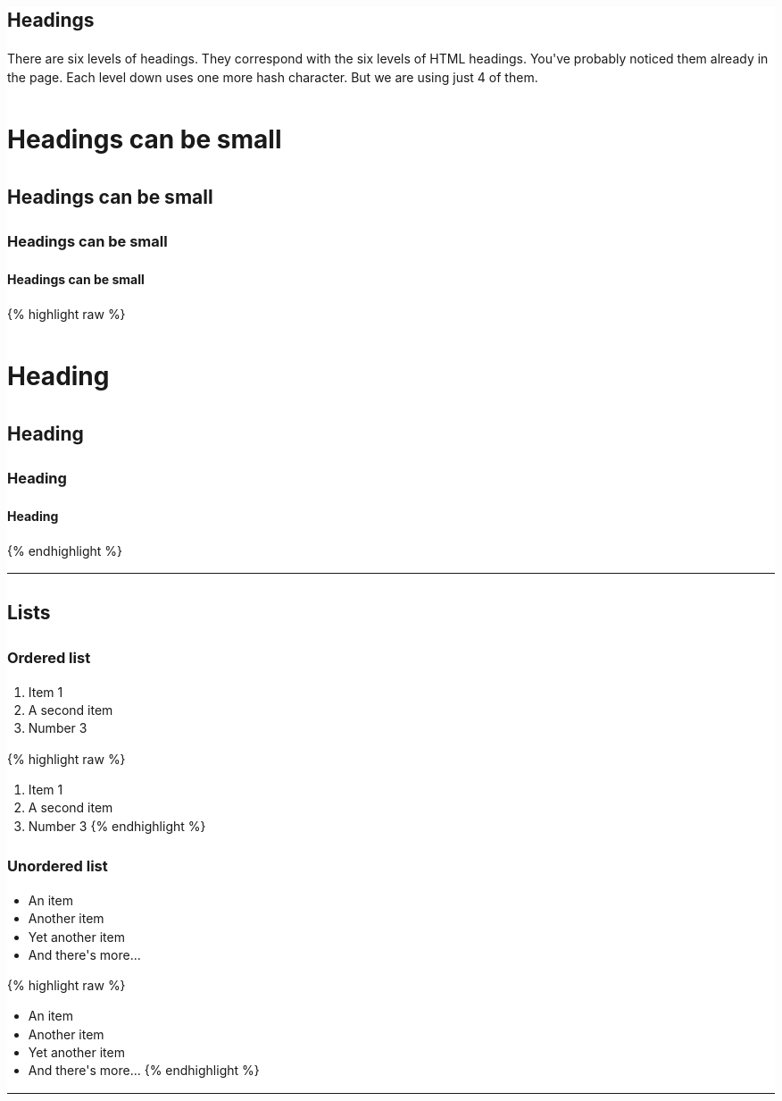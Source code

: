 
## Headings

There are six levels of headings. They correspond with the six levels of HTML headings. You've probably noticed them already in the page. Each level down uses one more hash character. But we are using just 4 of them.

# Headings can be small

## Headings can be small

### Headings can be small

#### Headings can be small

{% highlight raw %}
# Heading
## Heading
### Heading
#### Heading
{% endhighlight %}

---

## Lists

### Ordered list

1. Item 1
2. A second item
3. Number 3

{% highlight raw %}
1. Item 1
2. A second item
3. Number 3
{% endhighlight %}

### Unordered list

* An item
* Another item
* Yet another item
* And there's more...

{% highlight raw %}
* An item
* Another item
* Yet another item
* And there's more...
{% endhighlight %}

---